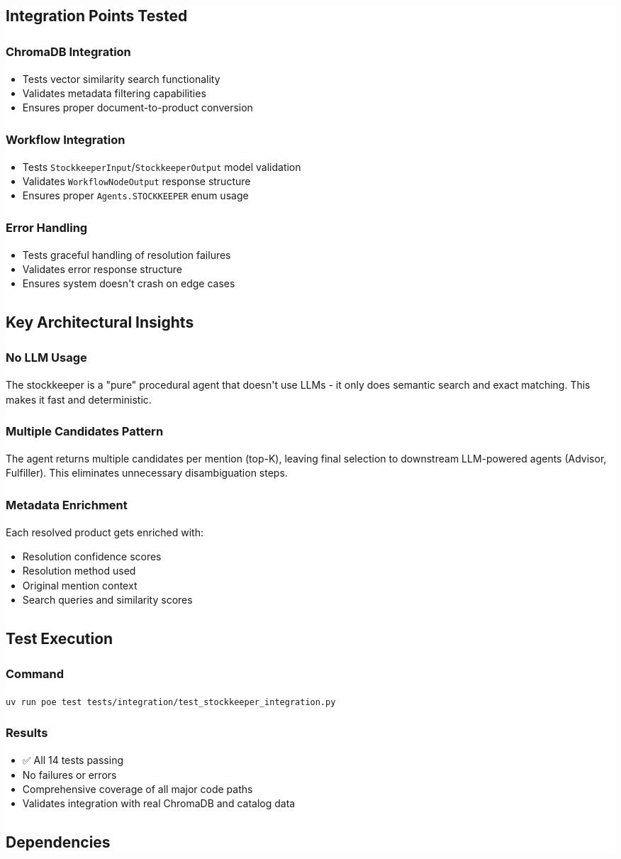 ## Integration Points Tested

### ChromaDB Integration
- Tests vector similarity search functionality
- Validates metadata filtering capabilities
- Ensures proper document-to-product conversion

### Workflow Integration
- Tests `StockkeeperInput`/`StockkeeperOutput` model validation
- Validates `WorkflowNodeOutput` response structure
- Ensures proper `Agents.STOCKKEEPER` enum usage

### Error Handling
- Tests graceful handling of resolution failures
- Validates error response structure
- Ensures system doesn't crash on edge cases

## Key Architectural Insights

### No LLM Usage
The stockkeeper is a "pure" procedural agent that doesn't use LLMs - it only does semantic search and exact matching. This makes it fast and deterministic.

### Multiple Candidates Pattern
The agent returns multiple candidates per mention (top-K), leaving final selection to downstream LLM-powered agents (Advisor, Fulfiller). This eliminates unnecessary disambiguation steps.

### Metadata Enrichment
Each resolved product gets enriched with:
- Resolution confidence scores
- Resolution method used
- Original mention context
- Search queries and similarity scores

## Test Execution

### Command
```bash
uv run poe test tests/integration/test_stockkeeper_integration.py
```

### Results
- ✅ All 14 tests passing
- No failures or errors
- Comprehensive coverage of all major code paths
- Validates integration with real ChromaDB and catalog data

## Dependencies
